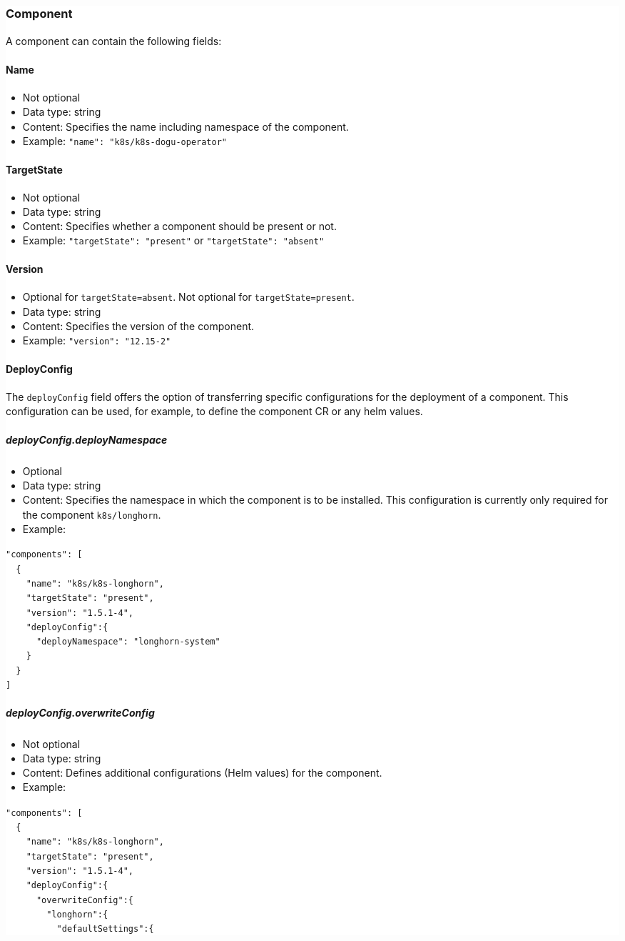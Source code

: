 ### Component

A component can contain the following fields:

#### Name

* Not optional
* Data type: string
* Content: Specifies the name including namespace of the component.
* Example: `"name": "k8s/k8s-dogu-operator"`

#### TargetState

* Not optional
* Data type: string
* Content: Specifies whether a component should be present or not.
* Example: `"targetState": "present"` or `"targetState": "absent"`

#### Version

* Optional for `targetState=absent`. Not optional for `targetState=present`.
* Data type: string
* Content: Specifies the version of the component.
* Example: `"version": "12.15-2"`

#### DeployConfig

The `deployConfig` field offers the option of transferring specific configurations for the deployment of a component.
This configuration can be used, for example, to define the component CR or any helm values.

##### deployConfig.deployNamespace

* Optional
* Data type: string
* Content: Specifies the namespace in which the component is to be installed. This configuration is currently only required for the component `k8s/longhorn`.
* Example:
```
"components": [
  {
    "name": "k8s/k8s-longhorn",
    "targetState": "present",
    "version": "1.5.1-4",
    "deployConfig":{
      "deployNamespace": "longhorn-system"
    }
  }
]
```

##### deployConfig.overwriteConfig

* Not optional
* Data type: string
* Content: Defines additional configurations (Helm values) for the component.
* Example:
```
"components": [
  {
    "name": "k8s/k8s-longhorn",
    "targetState": "present",
    "version": "1.5.1-4",
    "deployConfig":{
      "overwriteConfig":{
        "longhorn":{
          "defaultSettings":{
```